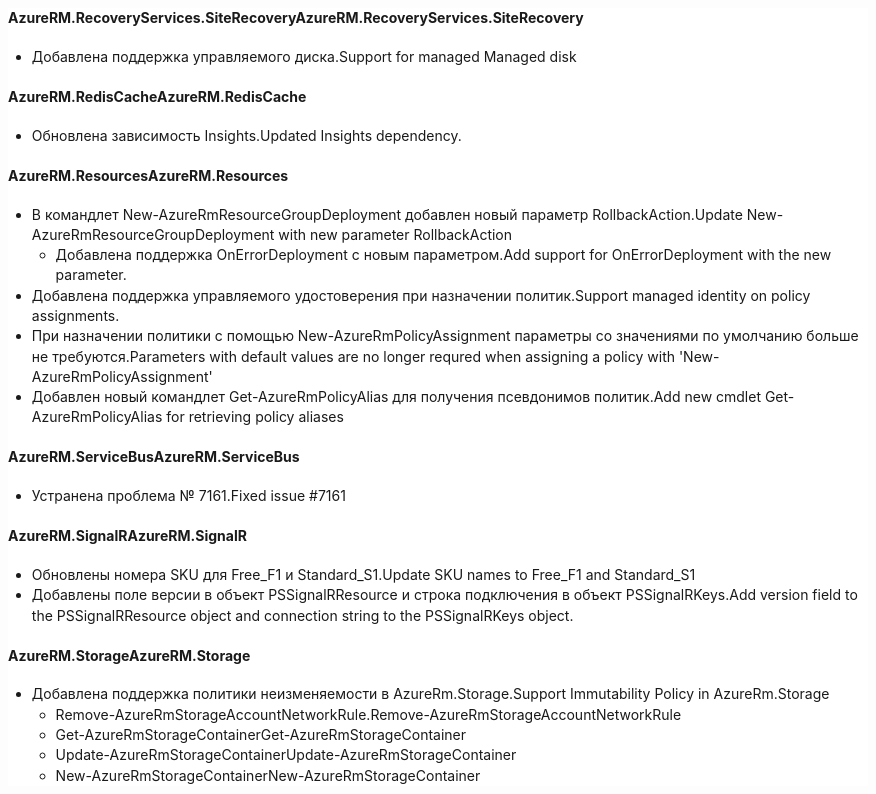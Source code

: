 #### <a name="azurermrecoveryservicessiterecovery"></a><span data-ttu-id="b9aa7-365">AzureRM.RecoveryServices.SiteRecovery</span><span class="sxs-lookup"><span data-stu-id="b9aa7-365">AzureRM.RecoveryServices.SiteRecovery</span></span>
* <span data-ttu-id="b9aa7-366">Добавлена поддержка управляемого диска.</span><span class="sxs-lookup"><span data-stu-id="b9aa7-366">Support for managed Managed disk</span></span>

#### <a name="azurermrediscache"></a><span data-ttu-id="b9aa7-367">AzureRM.RedisCache</span><span class="sxs-lookup"><span data-stu-id="b9aa7-367">AzureRM.RedisCache</span></span>
* <span data-ttu-id="b9aa7-368">Обновлена зависимость Insights.</span><span class="sxs-lookup"><span data-stu-id="b9aa7-368">Updated Insights dependency.</span></span>

#### <a name="azurermresources"></a><span data-ttu-id="b9aa7-369">AzureRM.Resources</span><span class="sxs-lookup"><span data-stu-id="b9aa7-369">AzureRM.Resources</span></span>
* <span data-ttu-id="b9aa7-370">В командлет New-AzureRmResourceGroupDeployment добавлен новый параметр RollbackAction.</span><span class="sxs-lookup"><span data-stu-id="b9aa7-370">Update New-AzureRmResourceGroupDeployment with new parameter RollbackAction</span></span>
    - <span data-ttu-id="b9aa7-371">Добавлена поддержка OnErrorDeployment с новым параметром.</span><span class="sxs-lookup"><span data-stu-id="b9aa7-371">Add support for OnErrorDeployment with the new parameter.</span></span>
* <span data-ttu-id="b9aa7-372">Добавлена поддержка управляемого удостоверения при назначении политик.</span><span class="sxs-lookup"><span data-stu-id="b9aa7-372">Support managed identity on policy assignments.</span></span>
* <span data-ttu-id="b9aa7-373">При назначении политики с помощью New-AzureRmPolicyAssignment параметры со значениями по умолчанию больше не требуются.</span><span class="sxs-lookup"><span data-stu-id="b9aa7-373">Parameters with default values are no longer requred when assigning a policy with 'New-AzureRmPolicyAssignment'</span></span>
* <span data-ttu-id="b9aa7-374">Добавлен новый командлет Get-AzureRmPolicyAlias для получения псевдонимов политик.</span><span class="sxs-lookup"><span data-stu-id="b9aa7-374">Add new cmdlet Get-AzureRmPolicyAlias for retrieving policy aliases</span></span>

#### <a name="azurermservicebus"></a><span data-ttu-id="b9aa7-375">AzureRM.ServiceBus</span><span class="sxs-lookup"><span data-stu-id="b9aa7-375">AzureRM.ServiceBus</span></span>
* <span data-ttu-id="b9aa7-376">Устранена проблема № 7161.</span><span class="sxs-lookup"><span data-stu-id="b9aa7-376">Fixed issue #7161</span></span>

#### <a name="azurermsignalr"></a><span data-ttu-id="b9aa7-377">AzureRM.SignalR</span><span class="sxs-lookup"><span data-stu-id="b9aa7-377">AzureRM.SignalR</span></span>
* <span data-ttu-id="b9aa7-378">Обновлены номера SKU для Free_F1 и Standard_S1.</span><span class="sxs-lookup"><span data-stu-id="b9aa7-378">Update SKU names to Free_F1 and Standard_S1</span></span>
* <span data-ttu-id="b9aa7-379">Добавлены поле версии в объект PSSignalRResource и строка подключения в объект PSSignalRKeys.</span><span class="sxs-lookup"><span data-stu-id="b9aa7-379">Add version field to the PSSignalRResource object and connection string to the PSSignalRKeys object.</span></span>

#### <a name="azurermstorage"></a><span data-ttu-id="b9aa7-380">AzureRM.Storage</span><span class="sxs-lookup"><span data-stu-id="b9aa7-380">AzureRM.Storage</span></span>
* <span data-ttu-id="b9aa7-381">Добавлена поддержка политики неизменяемости в AzureRm.Storage.</span><span class="sxs-lookup"><span data-stu-id="b9aa7-381">Support Immutability Policy in AzureRm.Storage</span></span> 
    - <span data-ttu-id="b9aa7-382">Remove-AzureRmStorageAccountNetworkRule.</span><span class="sxs-lookup"><span data-stu-id="b9aa7-382">Remove-AzureRmStorageAccountNetworkRule</span></span>
    - <span data-ttu-id="b9aa7-383">Get-AzureRmStorageContainer</span><span class="sxs-lookup"><span data-stu-id="b9aa7-383">Get-AzureRmStorageContainer</span></span>
    - <span data-ttu-id="b9aa7-384">Update-AzureRmStorageContainer</span><span class="sxs-lookup"><span data-stu-id="b9aa7-384">Update-AzureRmStorageContainer</span></span>
    - <span data-ttu-id="b9aa7-385">New-AzureRmStorageContainer</span><span class="sxs-lookup"><span data-stu-id="b9aa7-385">New-AzureRmStorageContainer</span></span>